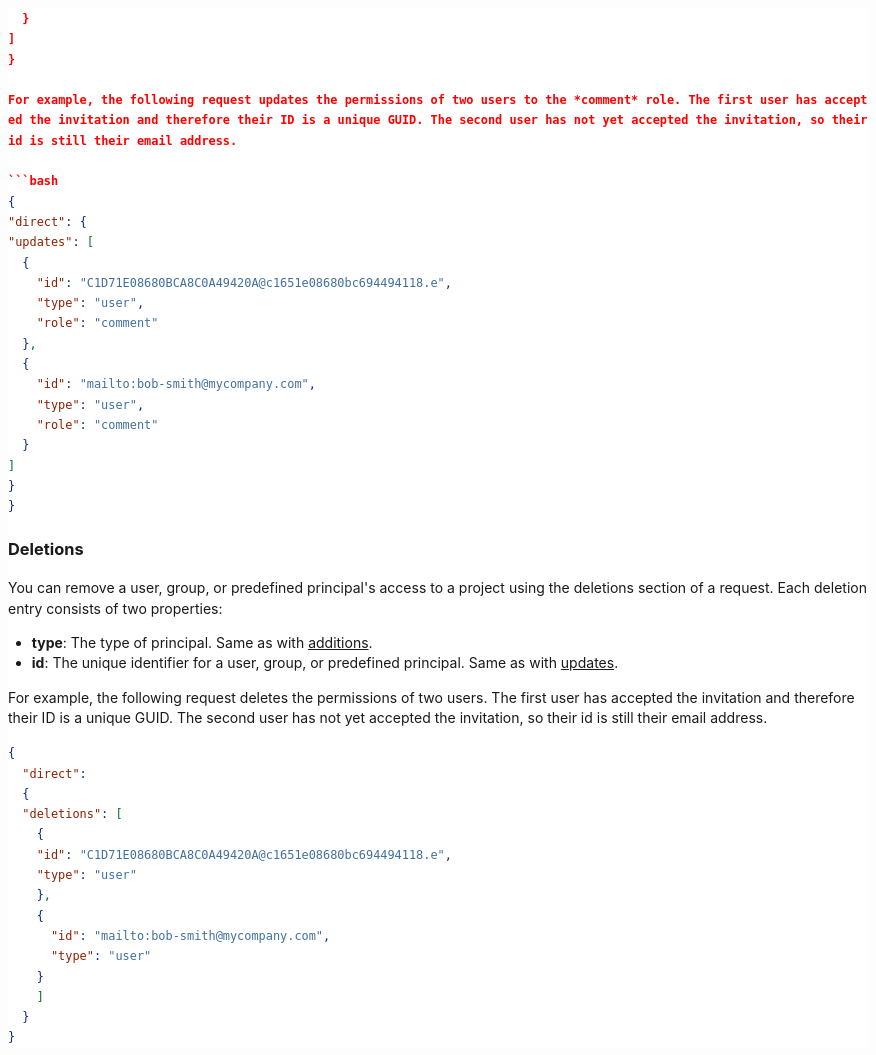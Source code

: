   ```json
    }
  ]
  }

For example, the following request updates the permissions of two users to the *comment* role. The first user has accepted the invitation and therefore their ID is a unique GUID. The second user has not yet accepted the invitation, so their id is still their email address.

```bash
{
"direct": {
  "updates": [
    {
      "id": "C1D71E08680BCA8C0A49420A@c1651e08680bc694494118.e",
      "type": "user",
      "role": "comment"
    },
    {
      "id": "mailto:bob-smith@mycompany.com",
      "type": "user",
      "role": "comment"
    }
  ]
}
}
```

### Deletions

You can remove a user, group, or predefined principal's access to a project using the deletions section of a request. Each deletion entry consists of two properties:

- **type**: The type of principal. Same as with [additions](#additions).
- **id**: The unique identifier for a user, group, or predefined principal. Same as with [updates](#updates).

For example, the following request deletes the permissions of two users. The first user has accepted the invitation and therefore their ID is a unique GUID. The second user has not yet accepted the invitation, so their id is still their email address.

```json
{
  "direct": 
  {
  "deletions": [
    {
    "id": "C1D71E08680BCA8C0A49420A@c1651e08680bc694494118.e",
    "type": "user"
    },
    {
      "id": "mailto:bob-smith@mycompany.com",
      "type": "user"
    }
    ]
  }
}
```
